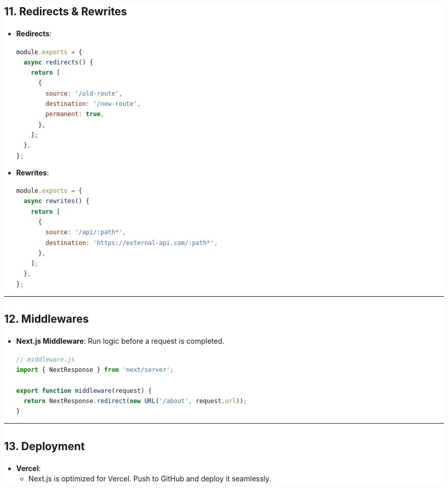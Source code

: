 
## **11. Redirects & Rewrites**

- **Redirects**:
  ```js
  module.exports = {
    async redirects() {
      return [
        {
          source: '/old-route',
          destination: '/new-route',
          permanent: true,
        },
      ];
    },
  };
  ```

- **Rewrites**:
  ```js
  module.exports = {
    async rewrites() {
      return [
        {
          source: '/api/:path*',
          destination: 'https://external-api.com/:path*',
        },
      ];
    },
  };
  ```

---

## **12. Middlewares**

- **Next.js Middleware**: Run logic before a request is completed.
  ```js
  // middleware.js
  import { NextResponse } from 'next/server';

  export function middleware(request) {
    return NextResponse.redirect(new URL('/about', request.url));
  }
  ```

---

## **13. Deployment**

- **Vercel**:
  - Next.js is optimized for Vercel. Push to GitHub and deploy it seamlessly.
